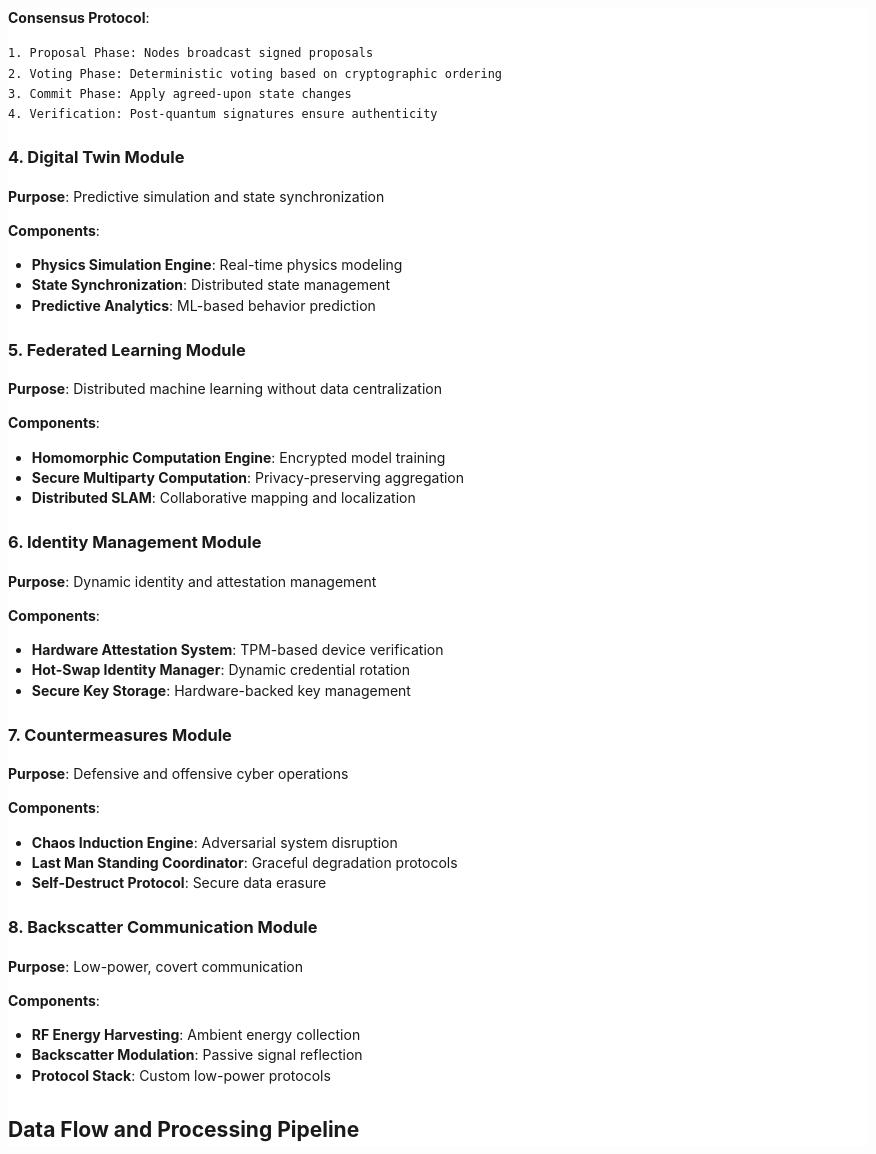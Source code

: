 **Consensus Protocol**:
```
1. Proposal Phase: Nodes broadcast signed proposals
2. Voting Phase: Deterministic voting based on cryptographic ordering
3. Commit Phase: Apply agreed-upon state changes
4. Verification: Post-quantum signatures ensure authenticity
```

### 4. Digital Twin Module

**Purpose**: Predictive simulation and state synchronization

**Components**:
- **Physics Simulation Engine**: Real-time physics modeling
- **State Synchronization**: Distributed state management
- **Predictive Analytics**: ML-based behavior prediction

### 5. Federated Learning Module

**Purpose**: Distributed machine learning without data centralization

**Components**:
- **Homomorphic Computation Engine**: Encrypted model training
- **Secure Multiparty Computation**: Privacy-preserving aggregation
- **Distributed SLAM**: Collaborative mapping and localization

### 6. Identity Management Module

**Purpose**: Dynamic identity and attestation management

**Components**:
- **Hardware Attestation System**: TPM-based device verification
- **Hot-Swap Identity Manager**: Dynamic credential rotation
- **Secure Key Storage**: Hardware-backed key management

### 7. Countermeasures Module

**Purpose**: Defensive and offensive cyber operations

**Components**:
- **Chaos Induction Engine**: Adversarial system disruption
- **Last Man Standing Coordinator**: Graceful degradation protocols
- **Self-Destruct Protocol**: Secure data erasure

### 8. Backscatter Communication Module

**Purpose**: Low-power, covert communication

**Components**:
- **RF Energy Harvesting**: Ambient energy collection
- **Backscatter Modulation**: Passive signal reflection
- **Protocol Stack**: Custom low-power protocols

## Data Flow and Processing Pipeline
